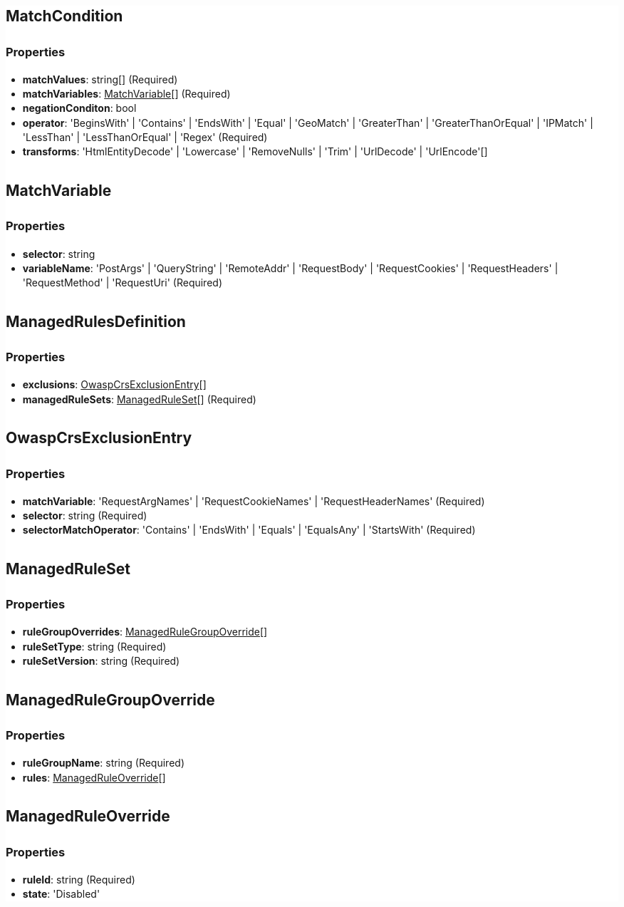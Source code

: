 ## MatchCondition
### Properties
* **matchValues**: string[] (Required)
* **matchVariables**: [MatchVariable](#matchvariable)[] (Required)
* **negationConditon**: bool
* **operator**: 'BeginsWith' | 'Contains' | 'EndsWith' | 'Equal' | 'GeoMatch' | 'GreaterThan' | 'GreaterThanOrEqual' | 'IPMatch' | 'LessThan' | 'LessThanOrEqual' | 'Regex' (Required)
* **transforms**: 'HtmlEntityDecode' | 'Lowercase' | 'RemoveNulls' | 'Trim' | 'UrlDecode' | 'UrlEncode'[]

## MatchVariable
### Properties
* **selector**: string
* **variableName**: 'PostArgs' | 'QueryString' | 'RemoteAddr' | 'RequestBody' | 'RequestCookies' | 'RequestHeaders' | 'RequestMethod' | 'RequestUri' (Required)

## ManagedRulesDefinition
### Properties
* **exclusions**: [OwaspCrsExclusionEntry](#owaspcrsexclusionentry)[]
* **managedRuleSets**: [ManagedRuleSet](#managedruleset)[] (Required)

## OwaspCrsExclusionEntry
### Properties
* **matchVariable**: 'RequestArgNames' | 'RequestCookieNames' | 'RequestHeaderNames' (Required)
* **selector**: string (Required)
* **selectorMatchOperator**: 'Contains' | 'EndsWith' | 'Equals' | 'EqualsAny' | 'StartsWith' (Required)

## ManagedRuleSet
### Properties
* **ruleGroupOverrides**: [ManagedRuleGroupOverride](#managedrulegroupoverride)[]
* **ruleSetType**: string (Required)
* **ruleSetVersion**: string (Required)

## ManagedRuleGroupOverride
### Properties
* **ruleGroupName**: string (Required)
* **rules**: [ManagedRuleOverride](#managedruleoverride)[]

## ManagedRuleOverride
### Properties
* **ruleId**: string (Required)
* **state**: 'Disabled'
